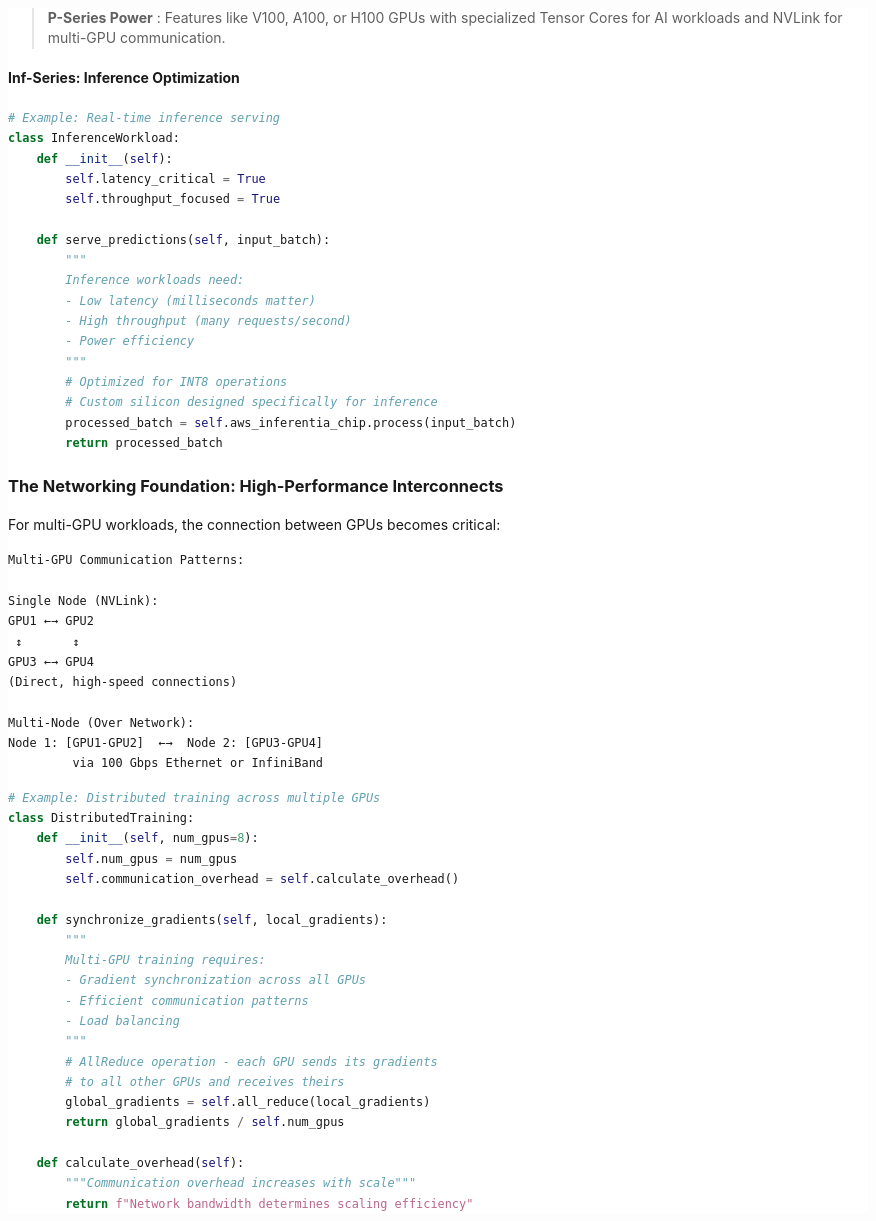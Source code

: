 > **P-Series Power** : Features like V100, A100, or H100 GPUs with specialized Tensor Cores for AI workloads and NVLink for multi-GPU communication.

#### Inf-Series: Inference Optimization

```python
# Example: Real-time inference serving
class InferenceWorkload:
    def __init__(self):
        self.latency_critical = True
        self.throughput_focused = True
      
    def serve_predictions(self, input_batch):
        """
        Inference workloads need:
        - Low latency (milliseconds matter)
        - High throughput (many requests/second)
        - Power efficiency
        """
        # Optimized for INT8 operations
        # Custom silicon designed specifically for inference
        processed_batch = self.aws_inferentia_chip.process(input_batch)
        return processed_batch
```

### The Networking Foundation: High-Performance Interconnects

For multi-GPU workloads, the connection between GPUs becomes critical:

```
Multi-GPU Communication Patterns:

Single Node (NVLink):
GPU1 ←→ GPU2
 ↕       ↕
GPU3 ←→ GPU4
(Direct, high-speed connections)

Multi-Node (Over Network):
Node 1: [GPU1-GPU2]  ←→  Node 2: [GPU3-GPU4]
         via 100 Gbps Ethernet or InfiniBand
```

```python
# Example: Distributed training across multiple GPUs
class DistributedTraining:
    def __init__(self, num_gpus=8):
        self.num_gpus = num_gpus
        self.communication_overhead = self.calculate_overhead()
      
    def synchronize_gradients(self, local_gradients):
        """
        Multi-GPU training requires:
        - Gradient synchronization across all GPUs
        - Efficient communication patterns
        - Load balancing
        """
        # AllReduce operation - each GPU sends its gradients
        # to all other GPUs and receives theirs
        global_gradients = self.all_reduce(local_gradients)
        return global_gradients / self.num_gpus
      
    def calculate_overhead(self):
        """Communication overhead increases with scale"""
        return f"Network bandwidth determines scaling efficiency"
```